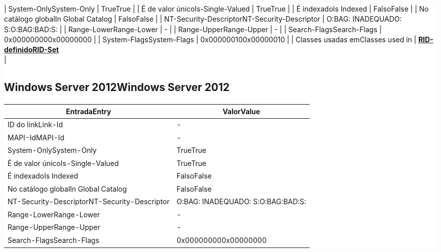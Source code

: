| <span data-ttu-id="06f7d-229">System-Only</span><span class="sxs-lookup"><span data-stu-id="06f7d-229">System-Only</span></span>            | <span data-ttu-id="06f7d-230">True</span><span class="sxs-lookup"><span data-stu-id="06f7d-230">True</span></span>                                   |
| <span data-ttu-id="06f7d-231">É de valor único</span><span class="sxs-lookup"><span data-stu-id="06f7d-231">Is-Single-Valued</span></span>       | <span data-ttu-id="06f7d-232">True</span><span class="sxs-lookup"><span data-stu-id="06f7d-232">True</span></span>                                   |
| <span data-ttu-id="06f7d-233">É indexado</span><span class="sxs-lookup"><span data-stu-id="06f7d-233">Is Indexed</span></span>             | <span data-ttu-id="06f7d-234">Falso</span><span class="sxs-lookup"><span data-stu-id="06f7d-234">False</span></span>                                  |
| <span data-ttu-id="06f7d-235">No catálogo global</span><span class="sxs-lookup"><span data-stu-id="06f7d-235">In Global Catalog</span></span>      | <span data-ttu-id="06f7d-236">Falso</span><span class="sxs-lookup"><span data-stu-id="06f7d-236">False</span></span>                                  |
| <span data-ttu-id="06f7d-237">NT-Security-Descriptor</span><span class="sxs-lookup"><span data-stu-id="06f7d-237">NT-Security-Descriptor</span></span> | <span data-ttu-id="06f7d-238">O:BAG: INADEQUADO: S:</span><span class="sxs-lookup"><span data-stu-id="06f7d-238">O:BAG:BAD:S:</span></span>                           |
| <span data-ttu-id="06f7d-239">Range-Lower</span><span class="sxs-lookup"><span data-stu-id="06f7d-239">Range-Lower</span></span>            | \-                                     |
| <span data-ttu-id="06f7d-240">Range-Upper</span><span class="sxs-lookup"><span data-stu-id="06f7d-240">Range-Upper</span></span>            | \-                                     |
| <span data-ttu-id="06f7d-241">Search-Flags</span><span class="sxs-lookup"><span data-stu-id="06f7d-241">Search-Flags</span></span>           | <span data-ttu-id="06f7d-242">0x00000000</span><span class="sxs-lookup"><span data-stu-id="06f7d-242">0x00000000</span></span>                             |
| <span data-ttu-id="06f7d-243">System-Flags</span><span class="sxs-lookup"><span data-stu-id="06f7d-243">System-Flags</span></span>           | <span data-ttu-id="06f7d-244">0x00000010</span><span class="sxs-lookup"><span data-stu-id="06f7d-244">0x00000010</span></span>                             |
| <span data-ttu-id="06f7d-245">Classes usadas em</span><span class="sxs-lookup"><span data-stu-id="06f7d-245">Classes used in</span></span>        | [<span data-ttu-id="06f7d-246">**RID-definido**</span><span class="sxs-lookup"><span data-stu-id="06f7d-246">**RID-Set**</span></span>](c-ridset.md)<br/> |



## <a name="windows-server-2012"></a><span data-ttu-id="06f7d-247">Windows Server 2012</span><span class="sxs-lookup"><span data-stu-id="06f7d-247">Windows Server 2012</span></span>



| <span data-ttu-id="06f7d-248">Entrada</span><span class="sxs-lookup"><span data-stu-id="06f7d-248">Entry</span></span> | <span data-ttu-id="06f7d-249">Valor</span><span class="sxs-lookup"><span data-stu-id="06f7d-249">Value</span></span> |
|------------------------|----------------------------------------|
| <span data-ttu-id="06f7d-250">ID do link</span><span class="sxs-lookup"><span data-stu-id="06f7d-250">Link-Id</span></span>                | \-                                     |
| <span data-ttu-id="06f7d-251">MAPI-Id</span><span class="sxs-lookup"><span data-stu-id="06f7d-251">MAPI-Id</span></span>                | \-                                     |
| <span data-ttu-id="06f7d-252">System-Only</span><span class="sxs-lookup"><span data-stu-id="06f7d-252">System-Only</span></span>            | <span data-ttu-id="06f7d-253">True</span><span class="sxs-lookup"><span data-stu-id="06f7d-253">True</span></span>                                   |
| <span data-ttu-id="06f7d-254">É de valor único</span><span class="sxs-lookup"><span data-stu-id="06f7d-254">Is-Single-Valued</span></span>       | <span data-ttu-id="06f7d-255">True</span><span class="sxs-lookup"><span data-stu-id="06f7d-255">True</span></span>                                   |
| <span data-ttu-id="06f7d-256">É indexado</span><span class="sxs-lookup"><span data-stu-id="06f7d-256">Is Indexed</span></span>             | <span data-ttu-id="06f7d-257">Falso</span><span class="sxs-lookup"><span data-stu-id="06f7d-257">False</span></span>                                  |
| <span data-ttu-id="06f7d-258">No catálogo global</span><span class="sxs-lookup"><span data-stu-id="06f7d-258">In Global Catalog</span></span>      | <span data-ttu-id="06f7d-259">Falso</span><span class="sxs-lookup"><span data-stu-id="06f7d-259">False</span></span>                                  |
| <span data-ttu-id="06f7d-260">NT-Security-Descriptor</span><span class="sxs-lookup"><span data-stu-id="06f7d-260">NT-Security-Descriptor</span></span> | <span data-ttu-id="06f7d-261">O:BAG: INADEQUADO: S:</span><span class="sxs-lookup"><span data-stu-id="06f7d-261">O:BAG:BAD:S:</span></span>                           |
| <span data-ttu-id="06f7d-262">Range-Lower</span><span class="sxs-lookup"><span data-stu-id="06f7d-262">Range-Lower</span></span>            | \-                                     |
| <span data-ttu-id="06f7d-263">Range-Upper</span><span class="sxs-lookup"><span data-stu-id="06f7d-263">Range-Upper</span></span>            | \-                                     |
| <span data-ttu-id="06f7d-264">Search-Flags</span><span class="sxs-lookup"><span data-stu-id="06f7d-264">Search-Flags</span></span>           | <span data-ttu-id="06f7d-265">0x00000000</span><span class="sxs-lookup"><span data-stu-id="06f7d-265">0x00000000</span></span>                             |